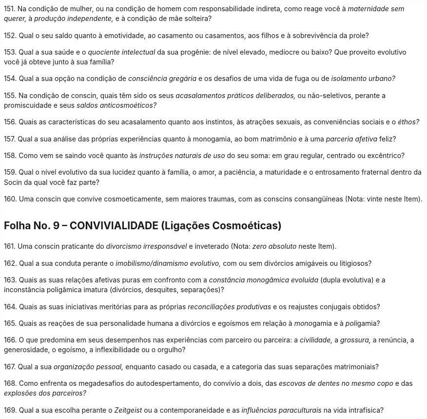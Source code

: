 151\. Na condição de mulher, ou na condição de homem com responsabilidade indireta, como reage você à *maternidade sem querer,* à *produção independente,* e à condição de mãe solteira?

152\. Qual o seu saldo quanto à emotividade, ao casamento ou casamentos, aos filhos e à sobrevivência da prole?

153\. Qual a sua saúde e o *quociente intelectual* da sua progênie: de nível elevado, medíocre ou baixo? Que proveito evolutivo você já obteve junto à sua família?

154\. Qual a sua opção na condição de *consciência gregária* e os desafios de uma vida de fuga ou de *isolamento urbano?*

155\. Na condição de conscin, quais têm sido os seus *acasalamentos* *práticos deliberados,* ou não-seletivos, perante a promiscuidade e seus *saldos anticosmoéticos?*

156\. Quais as características do seu acasalamento quanto aos instintos, às atrações sexuais, as conveniências sociais e o *éthos?*

157\. Qual a sua análise das próprias experiências quanto à monogamia, ao bom matrimônio e à uma *parceria afetiva* feliz?

158\. Como vem se saindo você quanto às *instruções naturais de uso* do seu soma: em grau regular, centrado ou excêntrico?

159\. Qual o nível evolutivo da sua lucidez quanto à família, o amor, a paciência, a maturidade e o entrosamento fraternal dentro da Socin da qual você faz parte?

160\. Uma conscin que convive cosmoeticamente, sem maiores traumas, com as conscins consangüíneas (Nota: vinte neste Item).

## Folha No. 9 – CONVIVIALIDADE (Ligações Cosmoéticas)

161\. Uma conscin praticante do *divorcismo irresponsável* e inveterado (Nota: *zero absoluto* neste Item).

162\. Qual a sua conduta perante o *imobilismo/dinamismo* *evolutivo,* com ou sem divórcios amigáveis ou litigiosos?

163\. Quais as suas relações afetivas puras em confronto com a *constância monogâmica evoluída* (dupla evolutiva) e a inconstância poligâmica imatura (divórcios, desquites, separações)?

164\. Quais as suas iniciativas meritórias para as próprias *reconciliações produtivas* e os reajustes conjugais obtidos?

165\. Quais as reações de sua personalidade humana a divórcios e egoísmos em relação à *mono*gamia e à *poli*gamia?

166\. O que predomina em seus desempenhos nas experiências com parceiro ou parceira: a *civilidade,* a *grossura,* a renúncia, a generosidade, o egoísmo, a inflexibilidade ou o orgulho?

167\. Qual a sua *organização pessoal,* enquanto casado ou casada, e a categoria das suas separações matrimoniais?

168\. Como enfrenta os megadesafios do autodespertamento, do convívio a dois, das *escovas de dentes no* *mesmo copo* e das *explosões dos parceiros?*

169\. Qual a sua escolha perante o *Zeitgeist* ou a contemporaneidade e as *influências paraculturais* na vida intrafísica?
